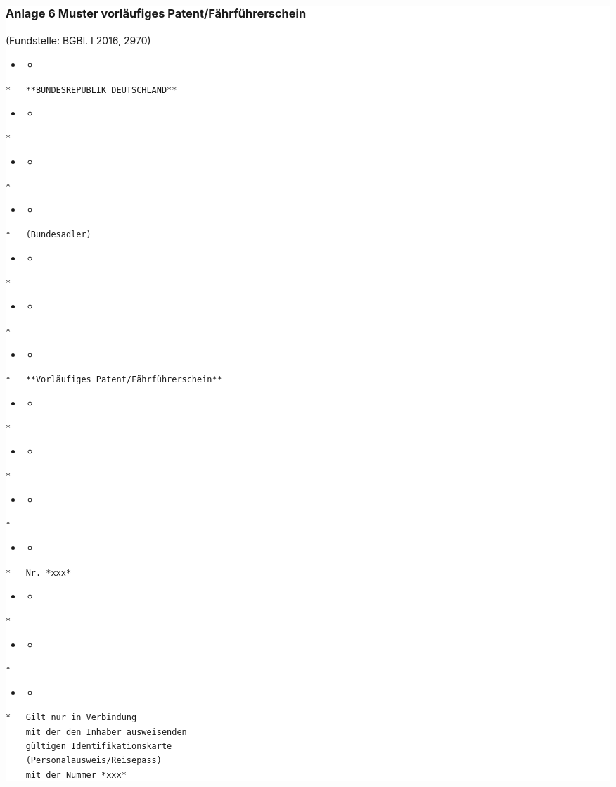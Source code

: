 



### Anlage 6 Muster vorläufiges Patent/Fährführerschein

(Fundstelle: BGBl. I 2016, 2970)


*    *
    *   **BUNDESREPUBLIK DEUTSCHLAND**


*    *
    *

*    *
    *

*    *
    *   (Bundesadler)


*    *
    *

*    *
    *

*    *
    *   **Vorläufiges Patent/Fährführerschein**


*    *
    *

*    *
    *

*    *
    *

*    *
    *   Nr. *xxx*


*    *
    *

*    *
    *

*    *
    *   Gilt nur in Verbindung
        mit der den Inhaber ausweisenden
        gültigen Identifikationskarte
        (Personalausweis/Reisepass)
        mit der Nummer *xxx*




